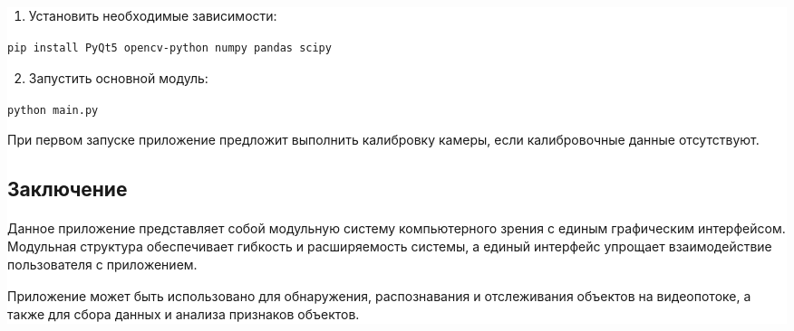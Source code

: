 1. Установить необходимые зависимости:
```
pip install PyQt5 opencv-python numpy pandas scipy
```

2. Запустить основной модуль:
```
python main.py
```

При первом запуске приложение предложит выполнить калибровку камеры, если калибровочные данные отсутствуют.

## Заключение

Данное приложение представляет собой модульную систему компьютерного зрения с единым графическим интерфейсом. Модульная структура обеспечивает гибкость и расширяемость системы, а единый интерфейс упрощает взаимодействие пользователя с приложением.

Приложение может быть использовано для обнаружения, распознавания и отслеживания объектов на видеопотоке, а также для сбора данных и анализа признаков объектов.
